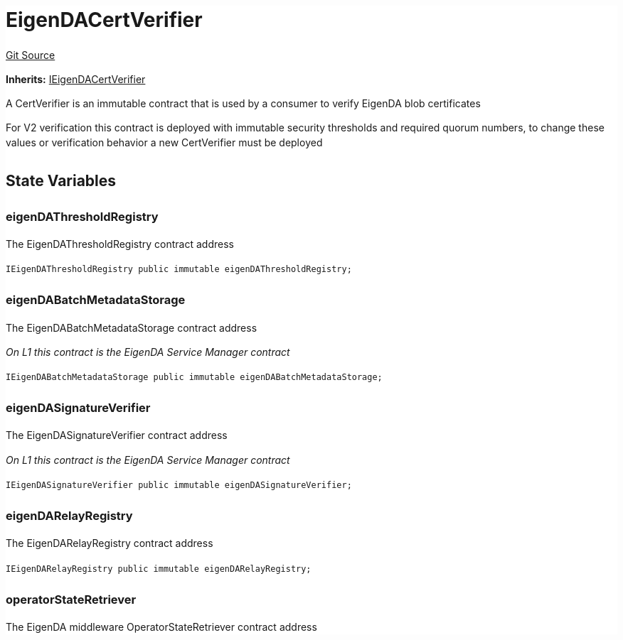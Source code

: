 # EigenDACertVerifier
[Git Source](https://github.com/Layr-Labs/eigenda/blob/f0d0dc5708f7e00684e5f5d89ab0227171768419/src/core/EigenDACertVerifier.sol)

**Inherits:**
[IEigenDACertVerifier](/src/interfaces/IEigenDACertVerifier.sol/interface.IEigenDACertVerifier.md)

A CertVerifier is an immutable contract that is used by a consumer to verify EigenDA blob certificates

For V2 verification this contract is deployed with immutable security thresholds and required quorum numbers,
to change these values or verification behavior a new CertVerifier must be deployed


## State Variables
### eigenDAThresholdRegistry
The EigenDAThresholdRegistry contract address


```solidity
IEigenDAThresholdRegistry public immutable eigenDAThresholdRegistry;
```


### eigenDABatchMetadataStorage
The EigenDABatchMetadataStorage contract address

*On L1 this contract is the EigenDA Service Manager contract*


```solidity
IEigenDABatchMetadataStorage public immutable eigenDABatchMetadataStorage;
```


### eigenDASignatureVerifier
The EigenDASignatureVerifier contract address

*On L1 this contract is the EigenDA Service Manager contract*


```solidity
IEigenDASignatureVerifier public immutable eigenDASignatureVerifier;
```


### eigenDARelayRegistry
The EigenDARelayRegistry contract address


```solidity
IEigenDARelayRegistry public immutable eigenDARelayRegistry;
```


### operatorStateRetriever
The EigenDA middleware OperatorStateRetriever contract address
